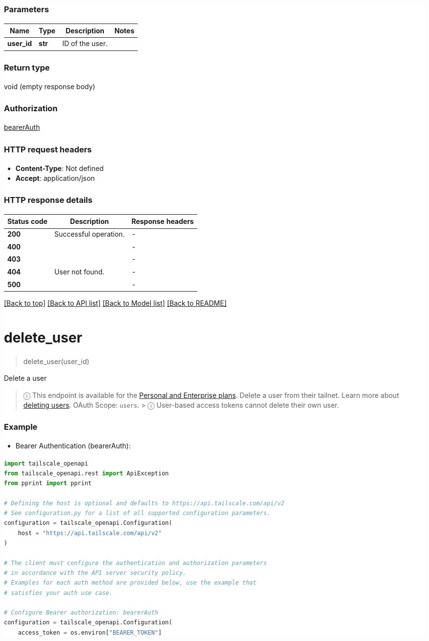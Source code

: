 

### Parameters


Name | Type | Description  | Notes
------------- | ------------- | ------------- | -------------
 **user_id** | **str**| ID of the user.  | 

### Return type

void (empty response body)

### Authorization

[bearerAuth](../README.md#bearerAuth)

### HTTP request headers

 - **Content-Type**: Not defined
 - **Accept**: application/json

### HTTP response details

| Status code | Description | Response headers |
|-------------|-------------|------------------|
**200** | Successful operation. |  -  |
**400** |  |  -  |
**403** |  |  -  |
**404** | User not found. |  -  |
**500** |  |  -  |

[[Back to top]](#) [[Back to API list]](../README.md#documentation-for-api-endpoints) [[Back to Model list]](../README.md#documentation-for-models) [[Back to README]](../README.md)

# **delete_user**
> delete_user(user_id)

Delete a user

> ⓘ This endpoint is available for the [Personal and Enterprise plans](/pricing).  Delete a user from their tailnet. Learn more about [deleting users](/kb/1145/remove-team-members#deleting-users).  OAuth Scope: `users`.  > ⓘ User-based access tokens cannot delete their own user. 

### Example

* Bearer Authentication (bearerAuth):

```python
import tailscale_openapi
from tailscale_openapi.rest import ApiException
from pprint import pprint

# Defining the host is optional and defaults to https://api.tailscale.com/api/v2
# See configuration.py for a list of all supported configuration parameters.
configuration = tailscale_openapi.Configuration(
    host = "https://api.tailscale.com/api/v2"
)

# The client must configure the authentication and authorization parameters
# in accordance with the API server security policy.
# Examples for each auth method are provided below, use the example that
# satisfies your auth use case.

# Configure Bearer authorization: bearerAuth
configuration = tailscale_openapi.Configuration(
    access_token = os.environ["BEARER_TOKEN"]
```